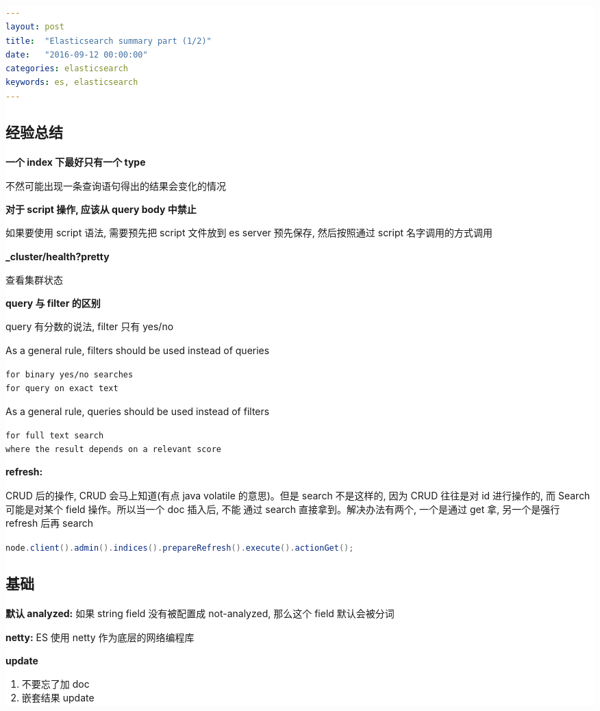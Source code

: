 ```yaml
---
layout: post
title:  "Elasticsearch summary part (1/2)"
date:   "2016-09-12 00:00:00"
categories: elasticsearch
keywords: es, elasticsearch
---
```


## 经验总结

**一个 index 下最好只有一个 type**

不然可能出现一条查询语句得出的结果会变化的情况


**对于 script 操作, 应该从 query body 中禁止**

如果要使用 script 语法, 需要预先把 script 文件放到 es server 预先保存, 然后按照通过 script 名字调用的方式调用

**_cluster/health?pretty** 

查看集群状态

**query 与 filter 的区别**

query 有分数的说法, filter 只有 yes/no

As a general rule, filters should be used instead of queries

    for binary yes/no searches
    for query on exact text

As a general rule, queries should be used instead of filters

    for full text search
    where the result depends on a relevant score

**refresh:** 

CRUD 后的操作, CRUD 会马上知道(有点 java volatile 的意思)。但是 search 不是这样的,
因为 CRUD 往往是对 id 进行操作的, 而 Search 可能是对某个 field 操作。所以当一个 doc 插入后, 不能
通过 search 直接拿到。解决办法有两个, 一个是通过 get 拿, 另一个是强行 refresh 后再 search

```java
node.client().admin().indices().prepareRefresh().execute().actionGet();
```



## 基础

**默认 analyzed:** 如果 string field 没有被配置成 not-analyzed, 那么这个 field 默认会被分词

**netty:** ES 使用 netty 作为底层的网络编程库

**update** 

1. 不要忘了加 doc
2. 嵌套结果 update
